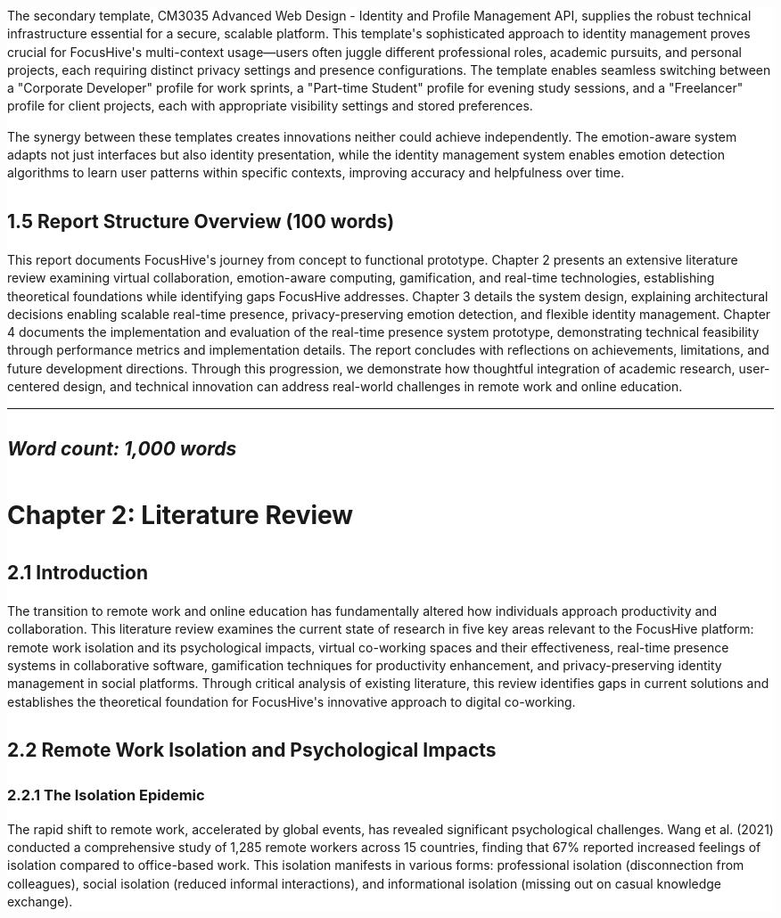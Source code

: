 The secondary template, CM3035 Advanced Web Design - Identity and Profile Management API, supplies the robust technical infrastructure essential for a secure, scalable platform. This template's sophisticated approach to identity management proves crucial for FocusHive's multi-context usage—users often juggle different professional roles, academic pursuits, and personal projects, each requiring distinct privacy settings and presence configurations. The template enables seamless switching between a "Corporate Developer" profile for work sprints, a "Part-time Student" profile for evening study sessions, and a "Freelancer" profile for client projects, each with appropriate visibility settings and stored preferences.

The synergy between these templates creates innovations neither could achieve independently. The emotion-aware system adapts not just interfaces but also identity presentation, while the identity management system enables emotion detection algorithms to learn user patterns within specific contexts, improving accuracy and helpfulness over time.

## 1.5 Report Structure Overview (100 words)

This report documents FocusHive's journey from concept to functional prototype. Chapter 2 presents an extensive literature review examining virtual collaboration, emotion-aware computing, gamification, and real-time technologies, establishing theoretical foundations while identifying gaps FocusHive addresses. Chapter 3 details the system design, explaining architectural decisions enabling scalable real-time presence, privacy-preserving emotion detection, and flexible identity management. Chapter 4 documents the implementation and evaluation of the real-time presence system prototype, demonstrating technical feasibility through performance metrics and implementation details. The report concludes with reflections on achievements, limitations, and future development directions. Through this progression, we demonstrate how thoughtful integration of academic research, user-centered design, and technical innovation can address real-world challenges in remote work and online education.

---

*Word count: 1,000 words*
---

# Chapter 2: Literature Review

## 2.1 Introduction

The transition to remote work and online education has fundamentally altered how individuals approach productivity and collaboration. This literature review examines the current state of research in five key areas relevant to the FocusHive platform: remote work isolation and its psychological impacts, virtual co-working spaces and their effectiveness, real-time presence systems in collaborative software, gamification techniques for productivity enhancement, and privacy-preserving identity management in social platforms. Through critical analysis of existing literature, this review identifies gaps in current solutions and establishes the theoretical foundation for FocusHive's innovative approach to digital co-working.

## 2.2 Remote Work Isolation and Psychological Impacts

### 2.2.1 The Isolation Epidemic

The rapid shift to remote work, accelerated by global events, has revealed significant psychological challenges. Wang et al. (2021) conducted a comprehensive study of 1,285 remote workers across 15 countries, finding that 67% reported increased feelings of isolation compared to office-based work. This isolation manifests in various forms: professional isolation (disconnection from colleagues), social isolation (reduced informal interactions), and informational isolation (missing out on casual knowledge exchange).
